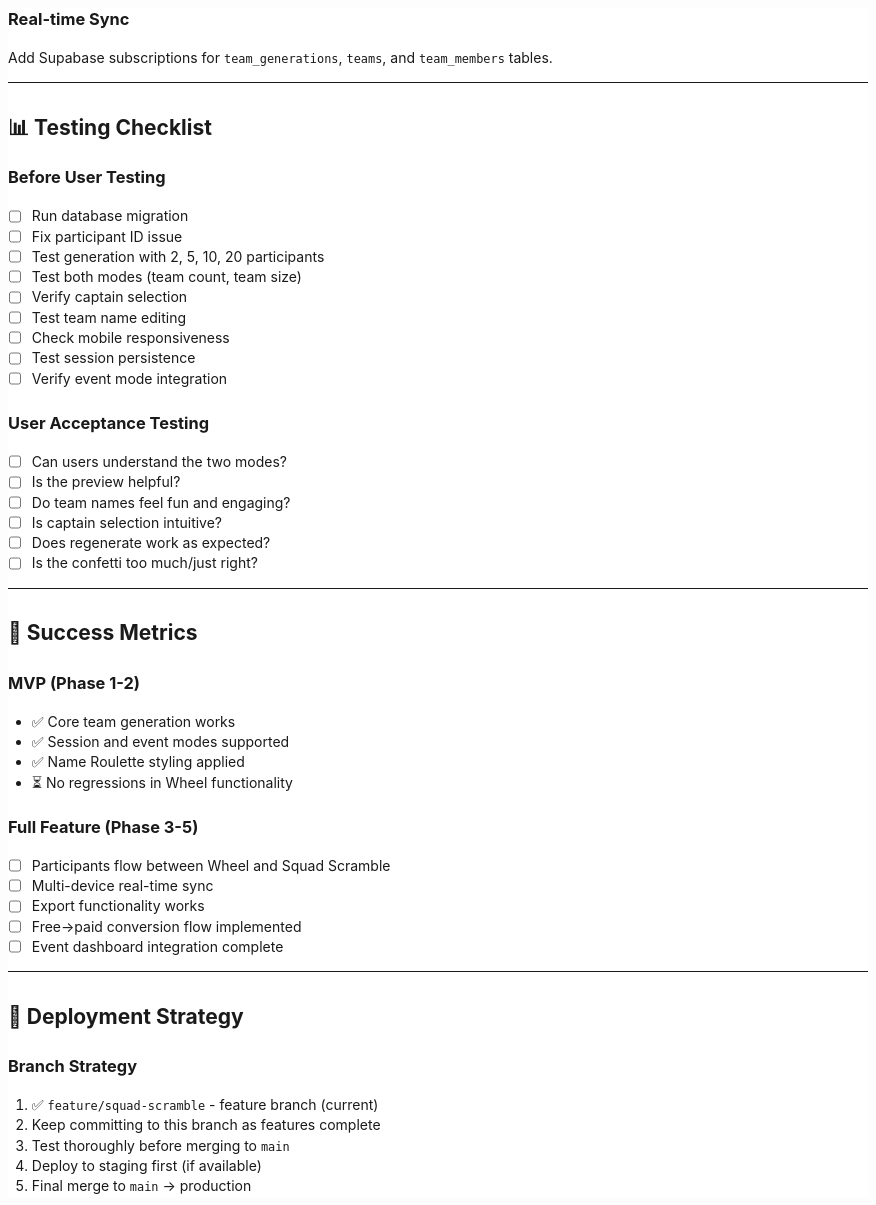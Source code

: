 ### Real-time Sync
Add Supabase subscriptions for `team_generations`, `teams`, and `team_members` tables.

---

## 📊 Testing Checklist

### Before User Testing
- [ ] Run database migration
- [ ] Fix participant ID issue
- [ ] Test generation with 2, 5, 10, 20 participants
- [ ] Test both modes (team count, team size)
- [ ] Verify captain selection
- [ ] Test team name editing
- [ ] Check mobile responsiveness
- [ ] Test session persistence
- [ ] Verify event mode integration

### User Acceptance Testing
- [ ] Can users understand the two modes?
- [ ] Is the preview helpful?
- [ ] Do team names feel fun and engaging?
- [ ] Is captain selection intuitive?
- [ ] Does regenerate work as expected?
- [ ] Is the confetti too much/just right?

---

## 🎯 Success Metrics

### MVP (Phase 1-2)
- ✅ Core team generation works
- ✅ Session and event modes supported
- ✅ Name Roulette styling applied
- ⏳ No regressions in Wheel functionality

### Full Feature (Phase 3-5)
- [ ] Participants flow between Wheel and Squad Scramble
- [ ] Multi-device real-time sync
- [ ] Export functionality works
- [ ] Free→paid conversion flow implemented
- [ ] Event dashboard integration complete

---

## 🚀 Deployment Strategy

### Branch Strategy
1. ✅ `feature/squad-scramble` - feature branch (current)
2. Keep committing to this branch as features complete
3. Test thoroughly before merging to `main`
4. Deploy to staging first (if available)
5. Final merge to `main` → production
